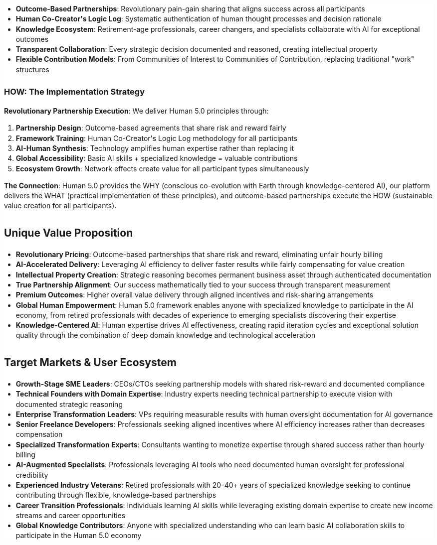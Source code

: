 - **Outcome-Based Partnerships**: Revolutionary pain-gain sharing that aligns success across all participants
- **Human Co-Creator's Logic Log**: Systematic authentication of human thought processes and decision rationale
- **Knowledge Ecosystem**: Retirement-age professionals, career changers, and specialists collaborate with AI for exceptional outcomes
- **Transparent Collaboration**: Every strategic decision documented and reasoned, creating intellectual property
- **Flexible Contribution Models**: From Communities of Interest to Communities of Contribution, replacing traditional "work" structures

### HOW: The Implementation Strategy
**Revolutionary Partnership Execution**: We deliver Human 5.0 principles through:

1. **Partnership Design**: Outcome-based agreements that share risk and reward fairly
2. **Framework Training**: Human Co-Creator's Logic Log methodology for all participants  
3. **AI-Human Synthesis**: Technology amplifies human expertise rather than replacing it
4. **Global Accessibility**: Basic AI skills + specialized knowledge = valuable contributions
5. **Ecosystem Growth**: Network effects create value for all participant types simultaneously

**The Connection**: Human 5.0 provides the WHY (conscious co-evolution with Earth through knowledge-centered AI), our platform delivers the WHAT (practical implementation of these principles), and outcome-based partnerships execute the HOW (sustainable value creation for all participants).

## Unique Value Proposition
- **Revolutionary Pricing**: Outcome-based partnerships that share risk and reward, eliminating unfair hourly billing
- **AI-Accelerated Delivery**: Leveraging AI efficiency to deliver faster results while fairly compensating for value creation
- **Intellectual Property Creation**: Strategic reasoning becomes permanent business asset through authenticated documentation
- **True Partnership Alignment**: Our success mathematically tied to your success through transparent measurement
- **Premium Outcomes**: Higher overall value delivery through aligned incentives and risk-sharing arrangements
- **Global Human Empowerment**: Human 5.0 framework enables anyone with specialized knowledge to participate in the AI economy, from retired professionals with decades of experience to emerging specialists discovering their expertise
- **Knowledge-Centered AI**: Human expertise drives AI effectiveness, creating rapid iteration cycles and exceptional solution quality through the combination of deep domain knowledge and technological acceleration

## Target Markets & User Ecosystem
- **Growth-Stage SME Leaders**: CEOs/CTOs seeking partnership models with shared risk-reward and documented compliance
- **Technical Founders with Domain Expertise**: Industry experts needing technical partnership to execute vision with documented strategic reasoning
- **Enterprise Transformation Leaders**: VPs requiring measurable results with human oversight documentation for AI governance
- **Senior Freelance Developers**: Professionals seeking aligned incentives where AI efficiency increases rather than decreases compensation
- **Specialized Transformation Experts**: Consultants wanting to monetize expertise through shared success rather than hourly billing
- **AI-Augmented Specialists**: Professionals leveraging AI tools who need documented human oversight for professional credibility
- **Experienced Industry Veterans**: Retired professionals with 20-40+ years of specialized knowledge seeking to continue contributing through flexible, knowledge-based partnerships
- **Career Transition Professionals**: Individuals learning AI skills while leveraging existing domain expertise to create new income streams and career opportunities
- **Global Knowledge Contributors**: Anyone with specialized understanding who can learn basic AI collaboration skills to participate in the Human 5.0 economy
